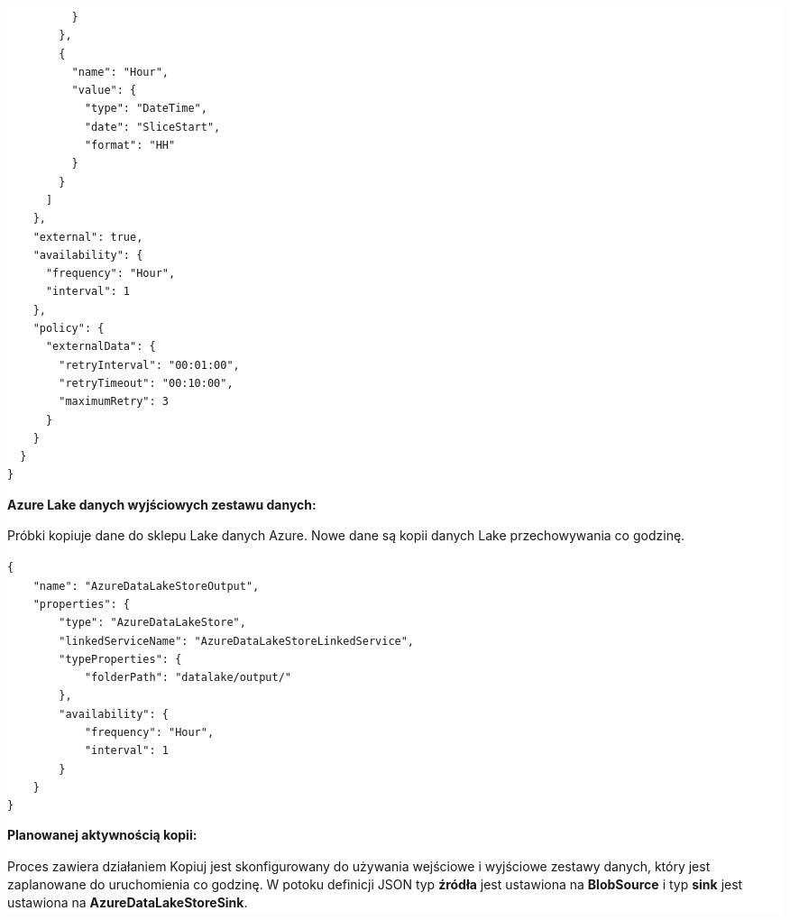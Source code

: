               }
            },
            {
              "name": "Hour",
              "value": {
                "type": "DateTime",
                "date": "SliceStart",
                "format": "HH"
              }
            }
          ]
        },
        "external": true,
        "availability": {
          "frequency": "Hour",
          "interval": 1
        },
        "policy": {
          "externalData": {
            "retryInterval": "00:01:00",
            "retryTimeout": "00:10:00",
            "maximumRetry": 3
          }
        }
      }
    }


**Azure Lake danych wyjściowych zestawu danych:**

Próbki kopiuje dane do sklepu Lake danych Azure. Nowe dane są kopii danych Lake przechowywania co godzinę.

    {
        "name": "AzureDataLakeStoreOutput",
        "properties": {
            "type": "AzureDataLakeStore",
            "linkedServiceName": "AzureDataLakeStoreLinkedService",
            "typeProperties": {
                "folderPath": "datalake/output/"
            },
            "availability": {
                "frequency": "Hour",
                "interval": 1
            }
        }
    }



**Planowanej aktywnością kopii:**

Proces zawiera działaniem Kopiuj jest skonfigurowany do używania wejściowe i wyjściowe zestawy danych, który jest zaplanowane do uruchomienia co godzinę. W potoku definicji JSON typ **źródła** jest ustawiona na **BlobSource** i typ **sink** jest ustawiona na **AzureDataLakeStoreSink**.
